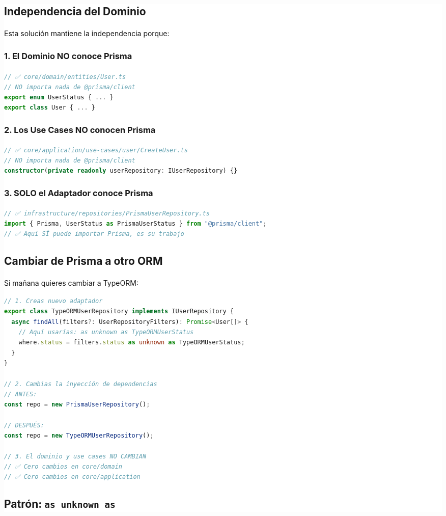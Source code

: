 ## Independencia del Dominio

Esta solución mantiene la independencia porque:

### 1. El Dominio NO conoce Prisma
```typescript
// ✅ core/domain/entities/User.ts
// NO importa nada de @prisma/client
export enum UserStatus { ... }
export class User { ... }
```

### 2. Los Use Cases NO conocen Prisma
```typescript
// ✅ core/application/use-cases/user/CreateUser.ts
// NO importa nada de @prisma/client
constructor(private readonly userRepository: IUserRepository) {}
```

### 3. SOLO el Adaptador conoce Prisma
```typescript
// ✅ infrastructure/repositories/PrismaUserRepository.ts
import { Prisma, UserStatus as PrismaUserStatus } from "@prisma/client";
// ✅ Aquí SÍ puede importar Prisma, es su trabajo
```

## Cambiar de Prisma a otro ORM

Si mañana quieres cambiar a TypeORM:

```typescript
// 1. Creas nuevo adaptador
export class TypeORMUserRepository implements IUserRepository {
  async findAll(filters?: UserRepositoryFilters): Promise<User[]> {
    // Aquí usarías: as unknown as TypeORMUserStatus
    where.status = filters.status as unknown as TypeORMUserStatus;
  }
}

// 2. Cambias la inyección de dependencias
// ANTES:
const repo = new PrismaUserRepository();

// DESPUÉS:
const repo = new TypeORMUserRepository();

// 3. El dominio y use cases NO CAMBIAN
// ✅ Cero cambios en core/domain
// ✅ Cero cambios en core/application
```

## Patrón: `as unknown as`

